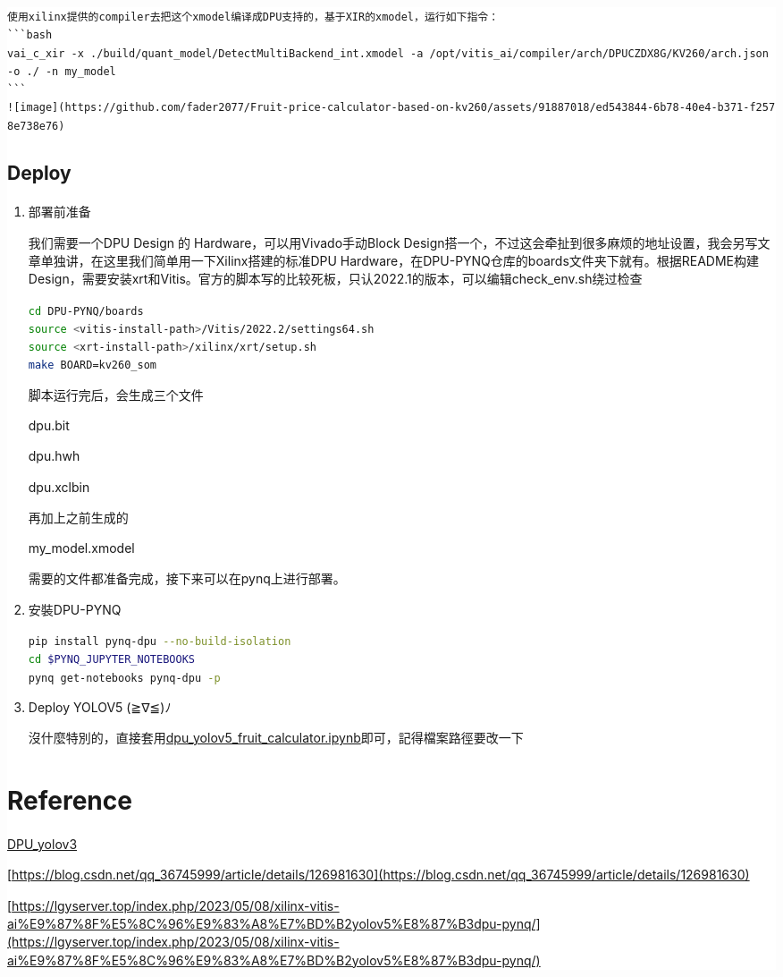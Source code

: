     使用xilinx提供的compiler去把这个xmodel编译成DPU支持的，基于XIR的xmodel，运行如下指令：
    ```bash
    vai_c_xir -x ./build/quant_model/DetectMultiBackend_int.xmodel -a /opt/vitis_ai/compiler/arch/DPUCZDX8G/KV260/arch.json -o ./ -n my_model
    ```
    ![image](https://github.com/fader2077/Fruit-price-calculator-based-on-kv260/assets/91887018/ed543844-6b78-40e4-b371-f2578e738e76)
## Deploy
1. 部署前准备
    
    我们需要一个DPU Design 的 Hardware，可以用Vivado手动Block Design搭一个，不过这会牵扯到很多麻烦的地址设置，我会另写文章单独讲，在这里我们简单用一下Xilinx搭建的标准DPU Hardware，在DPU-PYNQ仓库的boards文件夹下就有。根据README构建Design，需要安装xrt和Vitis。官方的脚本写的比较死板，只认2022.1的版本，可以编辑check_env.sh绕过检查

    ```bash
    cd DPU-PYNQ/boards
    source <vitis-install-path>/Vitis/2022.2/settings64.sh
    source <xrt-install-path>/xilinx/xrt/setup.sh
    make BOARD=kv260_som    
    ```

    脚本运行完后，会生成三个文件

    dpu.bit
    
    dpu.hwh
    
    dpu.xclbin
    
    再加上之前生成的

    my_model.xmodel
    
    需要的文件都准备完成，接下来可以在pynq上进行部署。
2. 安裝DPU-PYNQ

    ```bash
    pip install pynq-dpu --no-build-isolation
    cd $PYNQ_JUPYTER_NOTEBOOKS
    pynq get-notebooks pynq-dpu -p
    ```
3. Deploy YOLOV5 (≧∇≦)ﾉ

    沒什麼特別的，直接套用[dpu_yolov5_fruit_calculator.ipynb](https://github.com/fader2077/Fruit-price-calculator-based-on-kv260/blob/main/HW/dpu_yolov5_fruit_calculator_full.ipynb)即可，記得檔案路徑要改一下
    

# Reference
[DPU_yolov3](https://github.com/Xilinx/DPU-PYNQ/blob/master/pynq_dpu/notebooks/dpu_yolov3.ipynb)

[https://blog.csdn.net/qq_36745999/article/details/126981630](https://blog.csdn.net/qq_36745999/article/details/126981630)

[https://lgyserver.top/index.php/2023/05/08/xilinx-vitis-ai%E9%87%8F%E5%8C%96%E9%83%A8%E7%BD%B2yolov5%E8%87%B3dpu-pynq/](https://lgyserver.top/index.php/2023/05/08/xilinx-vitis-ai%E9%87%8F%E5%8C%96%E9%83%A8%E7%BD%B2yolov5%E8%87%B3dpu-pynq/)

